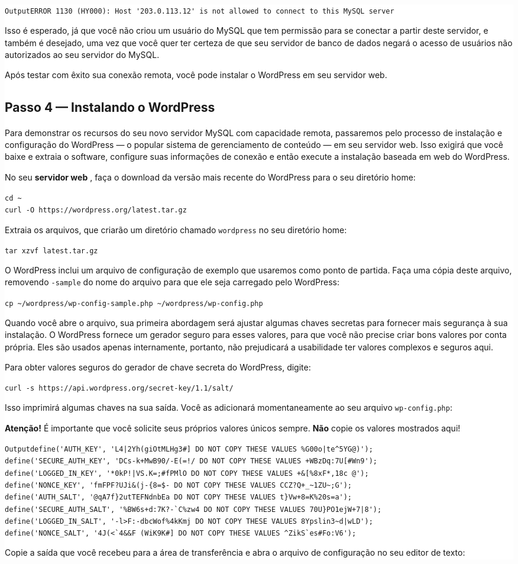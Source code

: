     OutputERROR 1130 (HY000): Host '203.0.113.12' is not allowed to connect to this MySQL server

Isso é esperado, já que você não criou um usuário do MySQL que tem permissão para se conectar a partir deste servidor, e também é desejado, uma vez que você quer ter certeza de que seu servidor de banco de dados negará o acesso de usuários não autorizados ao seu servidor do MySQL.

Após testar com êxito sua conexão remota, você pode instalar o WordPress em seu servidor web.

## Passo 4 — Instalando o WordPress

Para demonstrar os recursos do seu novo servidor MySQL com capacidade remota, passaremos pelo processo de instalação e configuração do WordPress — o popular sistema de gerenciamento de conteúdo — em seu servidor web. Isso exigirá que você baixe e extraia o software, configure suas informações de conexão e então execute a instalação baseada em web do WordPress.

No seu **servidor web** , faça o download da versão mais recente do WordPress para o seu diretório home:

    cd ~
    curl -O https://wordpress.org/latest.tar.gz

Extraia os arquivos, que criarão um diretório chamado `wordpress` no seu diretório home:

    tar xzvf latest.tar.gz

O WordPress inclui um arquivo de configuração de exemplo que usaremos como ponto de partida. Faça uma cópia deste arquivo, removendo `-sample` do nome do arquivo para que ele seja carregado pelo WordPress:

    cp ~/wordpress/wp-config-sample.php ~/wordpress/wp-config.php

Quando você abre o arquivo, sua primeira abordagem será ajustar algumas chaves secretas para fornecer mais segurança à sua instalação. O WordPress fornece um gerador seguro para esses valores, para que você não precise criar bons valores por conta própria. Eles são usados apenas internamente, portanto, não prejudicará a usabilidade ter valores complexos e seguros aqui.

Para obter valores seguros do gerador de chave secreta do WordPress, digite:

    curl -s https://api.wordpress.org/secret-key/1.1/salt/

Isso imprimirá algumas chaves na sua saída. Você as adicionará momentaneamente ao seu arquivo `wp-config.php`:

**Atenção!** É importante que você solicite seus próprios valores únicos sempre. **Não** copie os valores mostrados aqui!

    Outputdefine('AUTH_KEY', 'L4|2Yh(giOtMLHg3#] DO NOT COPY THESE VALUES %G00o|te^5YG@)');
    define('SECURE_AUTH_KEY', 'DCs-k+MwB90/-E(=!/ DO NOT COPY THESE VALUES +WBzDq:7U[#Wn9');
    define('LOGGED_IN_KEY', '*0kP!|VS.K=;#fPMlO DO NOT COPY THESE VALUES +&[%8xF*,18c @');
    define('NONCE_KEY', 'fmFPF?UJi&(j-{8=$- DO NOT COPY THESE VALUES CCZ?Q+_~1ZU~;G');
    define('AUTH_SALT', '@qA7f}2utTEFNdnbEa DO NOT COPY THESE VALUES t}Vw+8=K%20s=a');
    define('SECURE_AUTH_SALT', '%BW6s+d:7K?-`C%zw4 DO NOT COPY THESE VALUES 70U}PO1ejW+7|8');
    define('LOGGED_IN_SALT', '-l>F:-dbcWof%4kKmj DO NOT COPY THESE VALUES 8Ypslin3~d|wLD');
    define('NONCE_SALT', '4J(<`4&&F (WiK9K#] DO NOT COPY THESE VALUES ^ZikS`es#Fo:V6');

Copie a saída que você recebeu para a área de transferência e abra o arquivo de configuração no seu editor de texto:
